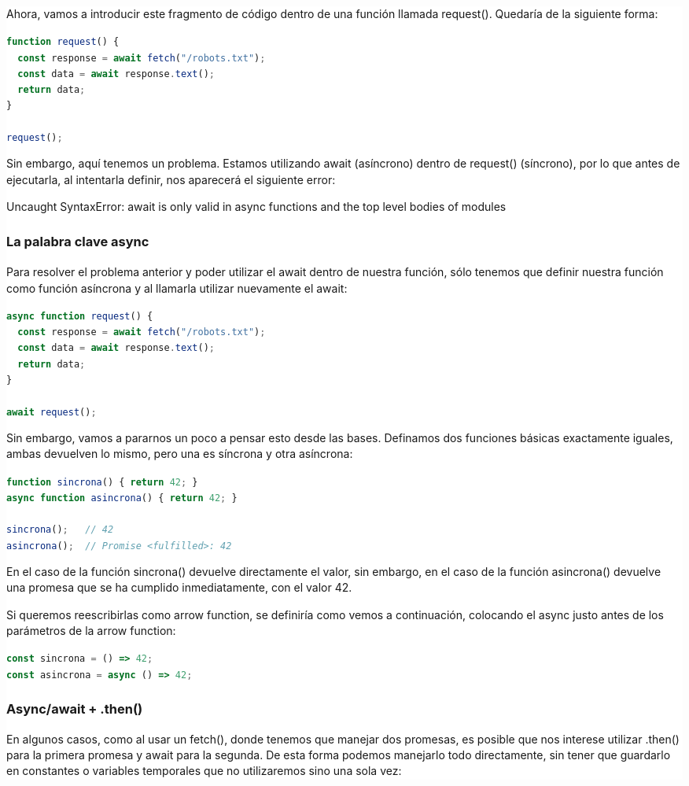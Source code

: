 Ahora, vamos a introducir este fragmento de código dentro de una función llamada request(). Quedaría de la siguiente forma:

```js
function request() {
  const response = await fetch("/robots.txt");
  const data = await response.text();
  return data;
}

request();
```

Sin embargo, aquí tenemos un problema. Estamos utilizando await (asíncrono) dentro de request() (síncrono), por lo que antes de ejecutarla, al intentarla definir, nos aparecerá el siguiente error:

Uncaught SyntaxError: await is only valid in async functions and the top level bodies of modules

### La palabra clave async
Para resolver el problema anterior y poder utilizar el await dentro de nuestra función, sólo tenemos que definir nuestra función como función asíncrona y al llamarla utilizar nuevamente el await:

```js
async function request() {
  const response = await fetch("/robots.txt");
  const data = await response.text();
  return data;
}

await request();
```

Sin embargo, vamos a pararnos un poco a pensar esto desde las bases. Definamos dos funciones básicas exactamente iguales, ambas devuelven lo mismo, pero una es síncrona y otra asíncrona:

```js
function sincrona() { return 42; }
async function asincrona() { return 42; }

sincrona();   // 42
asincrona();  // Promise <fulfilled>: 42
```

En el caso de la función sincrona() devuelve directamente el valor, sin embargo, en el caso de la función asincrona() devuelve una promesa que se ha cumplido inmediatamente, con el valor 42.

Si queremos reescribirlas como arrow function, se definiría como vemos a continuación, colocando el async justo antes de los parámetros de la arrow function:

```js
const sincrona = () => 42;
const asincrona = async () => 42;
```

### Async/await + .then()
En algunos casos, como al usar un fetch(), donde tenemos que manejar dos promesas, es posible que nos interese utilizar .then() para la primera promesa y await para la segunda. De esta forma podemos manejarlo todo directamente, sin tener que guardarlo en constantes o variables temporales que no utilizaremos sino una sola vez:
